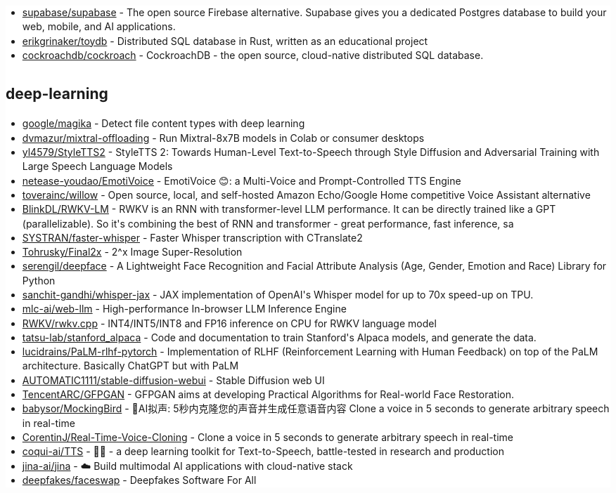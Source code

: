 - [supabase/supabase](https://github.com/supabase/supabase) - The open source Firebase alternative. Supabase gives you a dedicated Postgres database to build your web, mobile, and AI applications.
- [erikgrinaker/toydb](https://github.com/erikgrinaker/toydb) - Distributed SQL database in Rust, written as an educational project
- [cockroachdb/cockroach](https://github.com/cockroachdb/cockroach) - CockroachDB - the open source, cloud-native distributed SQL database.

## deep-learning 

- [google/magika](https://github.com/google/magika) - Detect file content types with deep learning
- [dvmazur/mixtral-offloading](https://github.com/dvmazur/mixtral-offloading) - Run Mixtral-8x7B models in Colab or consumer desktops
- [yl4579/StyleTTS2](https://github.com/yl4579/StyleTTS2) - StyleTTS 2: Towards Human-Level Text-to-Speech through Style Diffusion and Adversarial Training with Large Speech Language Models
- [netease-youdao/EmotiVoice](https://github.com/netease-youdao/EmotiVoice) - EmotiVoice 😊: a Multi-Voice and Prompt-Controlled TTS Engine
- [toverainc/willow](https://github.com/toverainc/willow) - Open source, local, and self-hosted Amazon Echo/Google Home competitive Voice Assistant alternative
- [BlinkDL/RWKV-LM](https://github.com/BlinkDL/RWKV-LM) - RWKV is an RNN with transformer-level LLM performance. It can be directly trained like a GPT (parallelizable). So it's combining the best of RNN and transformer - great performance, fast inference, sa
- [SYSTRAN/faster-whisper](https://github.com/SYSTRAN/faster-whisper) - Faster Whisper transcription with CTranslate2
- [Tohrusky/Final2x](https://github.com/Tohrusky/Final2x) - 2^x Image Super-Resolution
- [serengil/deepface](https://github.com/serengil/deepface) - A Lightweight Face Recognition and Facial Attribute Analysis (Age, Gender, Emotion and Race) Library for Python
- [sanchit-gandhi/whisper-jax](https://github.com/sanchit-gandhi/whisper-jax) - JAX implementation of OpenAI's Whisper model for up to 70x speed-up on TPU.
- [mlc-ai/web-llm](https://github.com/mlc-ai/web-llm) - High-performance In-browser LLM Inference Engine
- [RWKV/rwkv.cpp](https://github.com/RWKV/rwkv.cpp) - INT4/INT5/INT8 and FP16 inference on CPU for RWKV language model
- [tatsu-lab/stanford_alpaca](https://github.com/tatsu-lab/stanford_alpaca) - Code and documentation to train Stanford's Alpaca models, and generate the data.
- [lucidrains/PaLM-rlhf-pytorch](https://github.com/lucidrains/PaLM-rlhf-pytorch) - Implementation of RLHF (Reinforcement Learning with Human Feedback) on top of the PaLM architecture. Basically ChatGPT but with PaLM
- [AUTOMATIC1111/stable-diffusion-webui](https://github.com/AUTOMATIC1111/stable-diffusion-webui) - Stable Diffusion web UI
- [TencentARC/GFPGAN](https://github.com/TencentARC/GFPGAN) - GFPGAN aims at developing Practical Algorithms for Real-world Face Restoration.
- [babysor/MockingBird](https://github.com/babysor/MockingBird) - 🚀AI拟声: 5秒内克隆您的声音并生成任意语音内容 Clone a voice in 5 seconds to generate arbitrary speech in real-time
- [CorentinJ/Real-Time-Voice-Cloning](https://github.com/CorentinJ/Real-Time-Voice-Cloning) - Clone a voice in 5 seconds to generate arbitrary speech in real-time
- [coqui-ai/TTS](https://github.com/coqui-ai/TTS) - 🐸💬 - a deep learning toolkit for Text-to-Speech, battle-tested in research and production
- [jina-ai/jina](https://github.com/jina-ai/jina) - ☁️ Build multimodal AI applications with cloud-native stack
- [deepfakes/faceswap](https://github.com/deepfakes/faceswap) - Deepfakes Software For All

